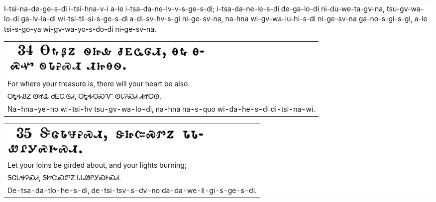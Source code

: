 <td>I-tsi-na-de-ge-s-di i-tsi-hna-v-i a-le i-tsa-da-ne-lv-v-s-ge-s-di; i-tsa-da-ne-le-s-di de-ga-lo-di ni-du-we-ta-gv-na, tsu-gv-wa-lo-di ga-lv-la-di wi-tsi-tli-si-s-ge-s-di a-di-sv-hv-s-gi ni-ge-sv-na, na-hna wi-gv-wa-lu-hi-s-di ni-ge-sv-na ga-no-s-gi-s-gi, a-le tsi-s-go-ya wi-gv-wa-yo-s-do-di ni-ge-sv-na.</td>
</tr>
</tbody>
</table>

<table>
<tbody>
<tr class="odd">
<td><a href="031234.png"><img src="031234.png" width="400" /></a></td>
</tr>
<tr class="even">
<td>For where your treasure is, there will your heart be also.</td>
</tr>
<tr class="odd">
<td>ᎾᎿᎭᏰᏃ ᏫᏥᎲ ᏧᎬᏩᎶᏗ, ᎾᎿᎭᎾᏍᏉ ᏫᏓᎮᏍᏗ ᏗᏥᎾᏫ.</td>
</tr>
<tr class="even">
<td>Na-hna-ye-no wi-tsi-hv tsu-gv-wa-lo-di, na-hna na-s-quo wi-da-he-s-di di-tsi-na-wi.</td>
</tr>
</tbody>
</table>

<table>
<tbody>
<tr class="odd">
<td><a href="031235.png"><img src="031235.png" width="400" /></a></td>
</tr>
<tr class="even">
<td>Let your loins be girded about, and your lights burning;</td>
</tr>
<tr class="odd">
<td>ᏕᏣᏓᏠᎮᏍᏗ, ᏕᏥᏨᏍᏛᏃ ᏓᏓᏪᎵᎩᏍᎨᏍᏗ.</td>
</tr>
<tr class="even">
<td>De-tsa-da-tlo-he-s-di, de-tsi-tsv-s-dv-no da-da-we-li-gi-s-ge-s-di.</td>
</tr>
</tbody>
</table>
